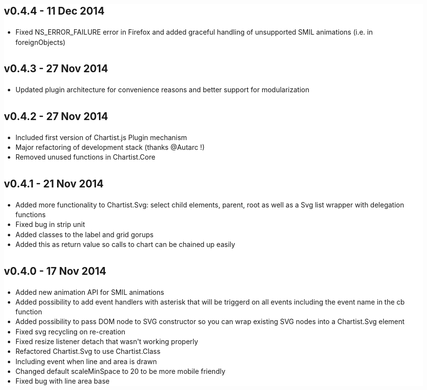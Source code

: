 v0.4.4 - 11 Dec 2014
--------------------
- Fixed NS_ERROR_FAILURE error in Firefox and added graceful handling of unsupported SMIL animations (i.e. in foreignObjects)

v0.4.3 - 27 Nov 2014
--------------------
- Updated plugin architecture for convenience reasons and better support for modularization

v0.4.2 - 27 Nov 2014
--------------------

- Included first version of Chartist.js Plugin mechanism
- Major refactoring of development stack (thanks @Autarc !)
- Removed unused functions in Chartist.Core

v0.4.1 - 21 Nov 2014
--------------------

- Added more functionality to Chartist.Svg: select child elements, parent, root as well as a Svg list wrapper with delegation functions
- Fixed bug in strip unit
- Added classes to the label and grid gorups
- Added this as return value so calls to chart can be chained up easily


v0.4.0 - 17 Nov 2014
--------------------

- Added new animation API for SMIL animations
- Added possibility to add event handlers with asterisk that will be triggerd on all events including the event name in the cb function
- Added possibility to pass DOM node to SVG constructor so you can wrap existing SVG nodes into a Chartist.Svg element
- Fixed svg recycling on re-creation
- Fixed resize listener detach that wasn't working properly
- Refactored Chartist.Svg to use Chartist.Class
- Including event when line and area is drawn
- Changed default scaleMinSpace to 20 to be more mobile friendly
- Fixed bug with line area base

